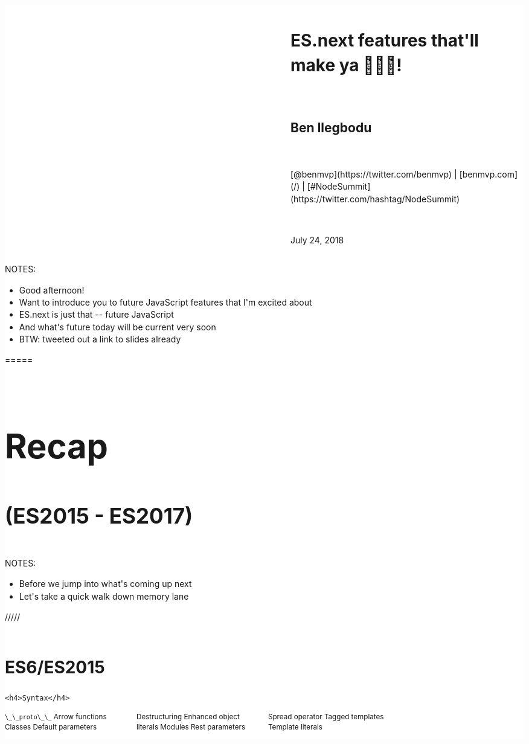 

<div style="display: flex; align-items:center; justify-content: flex-end">
	<div style="width: 45%;" class="overlay-light">
  
  <h1>ES.next features that'll make ya 💃🕺🏾!</h1>

  <br />

  <h2>Ben Ilegbodu</h2>

  <br />

  <p>[@benmvp](https://twitter.com/benmvp) | [benmvp.com](/) | [#NodeSummit](https://twitter.com/hashtag/NodeSummit)</p>

  <br />

  <p>July 24, 2018</p>
  
  
  </div>
</div>

NOTES:
- Good afternoon!
- Want to introduce you to future JavaScript features that I'm excited about
- ES.next is just that -- future JavaScript
- And what's future today will be current very soon
- BTW: tweeted out a link to slides already

=====


<div style="display:flex; justify-content: flex-start">
  <div class="overlay-light">
    <h1 style="font-size: 4em">Recap</h1>
    <h2 style="font-size: 2.5em">(ES2015 - ES2017)</h2>
  </div>
</div>

NOTES:
- Before we jump into what's coming up next
- Let's take a quick walk down memory lane

/////


<div style="display:flex; justify-content: center">
  <div class="overlay-light">
    <h1>ES6/ES2015</h1>

    <h4>Syntax</h4>

<div style="-webkit-columns:4;-moz-columns:4;columns:4;font-size:smaller;margin-bottom:1em">
  <code>\_\_proto\_\_</code>  
  Arrow functions  
  Classes  
  Default parameters  
  Destructuring  
  Enhanced object literals  
  Modules  
  Rest parameters  
  Spread operator  
  Tagged templates  
  Template literals  
</div>
